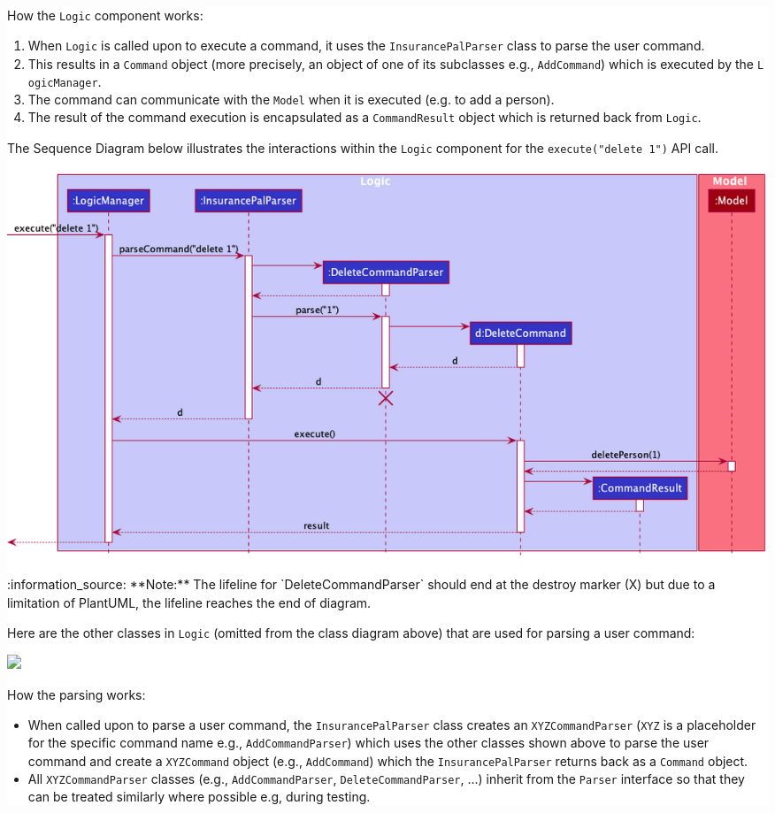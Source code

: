 How the `Logic` component works:
1. When `Logic` is called upon to execute a command, it uses the `InsurancePalParser` class to parse the user command.
1. This results in a `Command` object (more precisely, an object of one of its subclasses e.g., `AddCommand`) which is executed by the `LogicManager`.
1. The command can communicate with the `Model` when it is executed (e.g. to add a person).
1. The result of the command execution is encapsulated as a `CommandResult` object which is returned back from `Logic`.

The Sequence Diagram below illustrates the interactions within the `Logic` component for the `execute("delete 1")` API call.

![Interactions Inside the Logic Component for the `delete 1` Command](images/DeleteSequenceDiagram.png)

<div markdown="span" class="alert alert-info">:information_source: **Note:** The lifeline for `DeleteCommandParser` should end at the destroy marker (X) but due to a limitation of PlantUML, the lifeline reaches the end of diagram.
</div>

Here are the other classes in `Logic` (omitted from the class diagram above) that are used for parsing a user command:

<img src="images/ParserClasses.png" width="600"/>

How the parsing works:
* When called upon to parse a user command, the `InsurancePalParser` class creates an `XYZCommandParser` (`XYZ` is a placeholder for the specific command name e.g., `AddCommandParser`) which uses the other classes shown above to parse the user command and create a `XYZCommand` object (e.g., `AddCommand`) which the `InsurancePalParser` returns back as a `Command` object.
* All `XYZCommandParser` classes (e.g., `AddCommandParser`, `DeleteCommandParser`, ...) inherit from the `Parser` interface so that they can be treated similarly where possible e.g, during testing.
